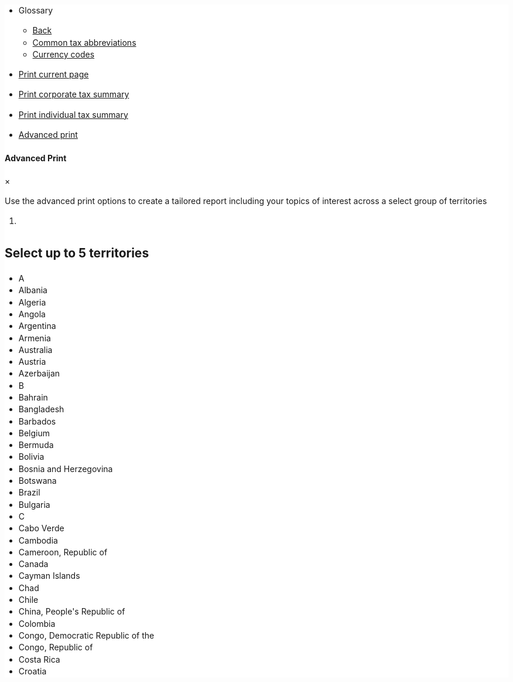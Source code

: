 * Glossary
  + [Back](indonesia%3FtopicTypeId=31c112cd-522d-47b2-bd2c-db92a4c5dd9d.html#)
  + [Common tax abbreviations](glossary/common-tax-abbreviations.html)
  + [Currency codes](glossary/currency-codes.html)



* [Print current page](indonesia%3FtopicTypeId=31c112cd-522d-47b2-bd2c-db92a4c5dd9d.html#)
* [Print corporate tax summary](indonesia%3FtopicTypeId=31c112cd-522d-47b2-bd2c-db92a4c5dd9d.html#)
* [Print individual tax summary](indonesia%3FtopicTypeId=31c112cd-522d-47b2-bd2c-db92a4c5dd9d.html#)
* [Advanced print](indonesia%3FtopicTypeId=31c112cd-522d-47b2-bd2c-db92a4c5dd9d.html#)






 








#### Advanced Print

×

Use the advanced print options to create a tailored report including your topics of interest across a select group of territories

1.
## Select up to 5 territories


* A
* Albania
* Algeria
* Angola
* Argentina
* Armenia
* Australia
* Austria
* Azerbaijan
* B
* Bahrain
* Bangladesh
* Barbados
* Belgium
* Bermuda
* Bolivia
* Bosnia and Herzegovina
* Botswana
* Brazil
* Bulgaria
* C
* Cabo Verde
* Cambodia
* Cameroon, Republic of
* Canada
* Cayman Islands
* Chad
* Chile
* China, People's Republic of
* Colombia
* Congo, Democratic Republic of the
* Congo, Republic of
* Costa Rica
* Croatia
